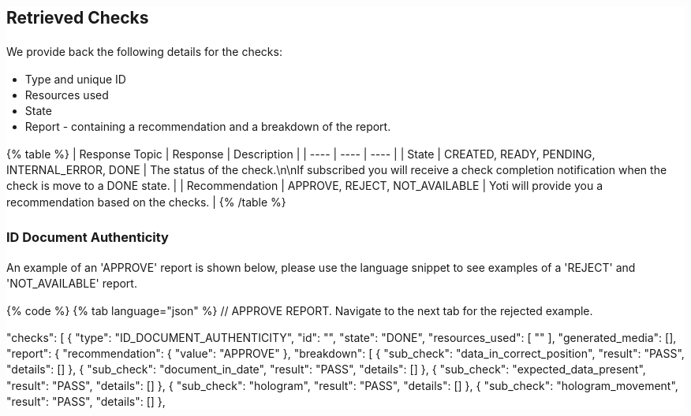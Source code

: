## Retrieved Checks

We provide back the following details for the checks:

- Type and unique ID
- Resources used
- State
- Report - containing a recommendation and a breakdown of the report.

{% table %}
| Response Topic | Response | Description | 
| ---- | ---- | ---- | 
| State | CREATED, READY, PENDING, INTERNAL_ERROR, DONE | The status of the check.\n\nIf subscribed you will receive a check completion notification when the check is move to a DONE state. | 
| Recommendation | APPROVE, REJECT, NOT_AVAILABLE | Yoti will provide you a recommendation based on the checks. | 
{% /table %}

### ID Document Authenticity

An example of an 'APPROVE' report is shown below, please use the language snippet to see examples of a  'REJECT' and 'NOT_AVAILABLE' report.

{% code %}
{% tab language="json" %}
// APPROVE REPORT. Navigate to the next tab for the rejected example.

"checks": [
      {
         "type": "ID_DOCUMENT_AUTHENTICITY",
         "id": "<uuid>",
         "state": "DONE",
         "resources_used": [
            "<uuid>"
         ],
         "generated_media": [],
         "report": {
            "recommendation": {
               "value": "APPROVE"
            },
         "breakdown": [
          {
            "sub_check": "data_in_correct_position",
            "result": "PASS",
            "details": []
          },
          {
            "sub_check": "document_in_date",
            "result": "PASS",
            "details": []
          },
          {
            "sub_check": "expected_data_present",
            "result": "PASS",
            "details": []
          },
          {
            "sub_check": "hologram",
            "result": "PASS",
            "details": []
          },
          {
            "sub_check": "hologram_movement",
            "result": "PASS",
            "details": []
          },